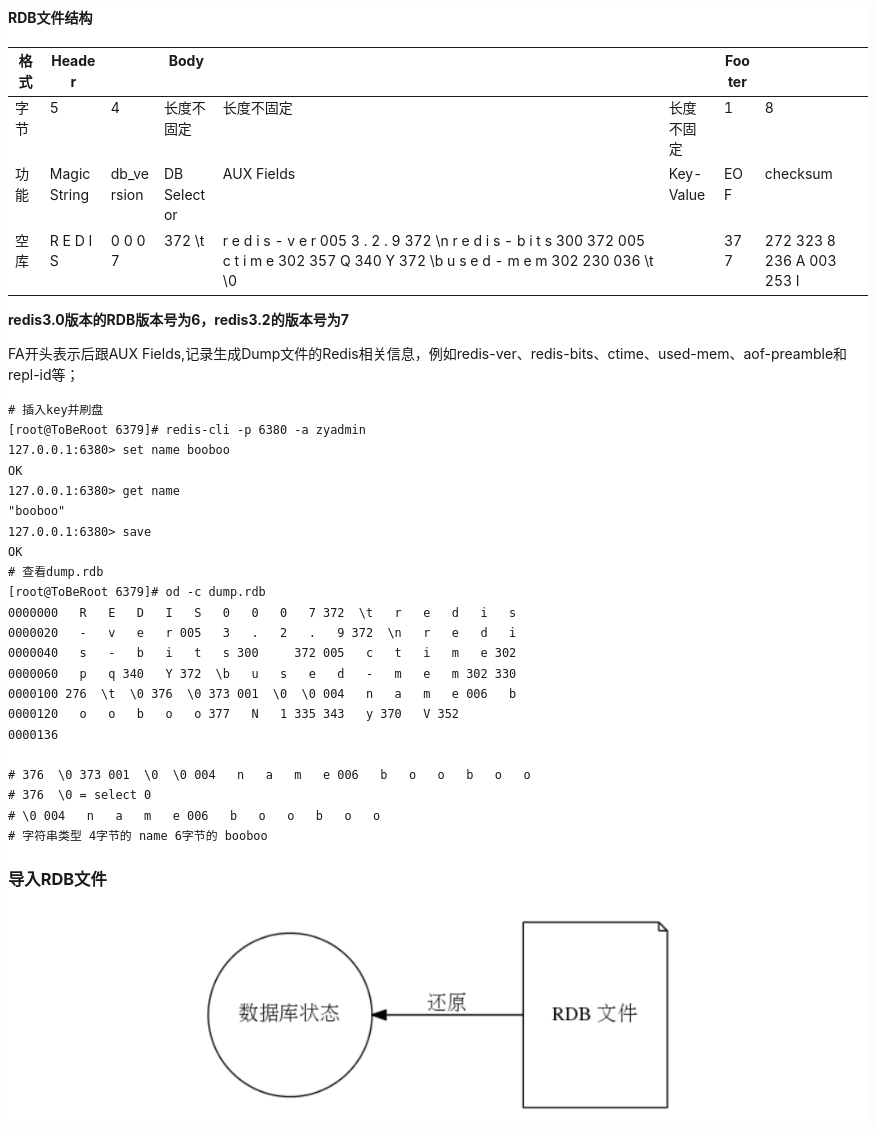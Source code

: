 #### RDB文件结构

| 格式   | Header            |               | Body        |                                          |           | Footer |                                 |
| ---- | ----------------- | ------------- | ----------- | ---------------------------------------- | --------- | ------ | ------------------------------- |
| 字节   | 5                 | 4             | 长度不固定       | 长度不固定                                    | 长度不固定     | 1      | 8                               |
| 功能   | Magic String      | db_version    | DB Selector | AUX Fields                               | Key-Value | EOF    | checksum                        |
| 空库   | R   E   D   I   S | 0   0   0   7 | 372  \t     | r   e   d   i   s -   v   e   r 005   3   .   2   .   9 372  \n   r   e   d   i s   -   b   i   t   s 300     372 005   c   t   i   m   e 302 357   Q 340   Y 372  \b   u   s   e   d   -   m   e   m 302 230 036  \t  \0 |           | 377    | 272 323   8 236   A 003 253   I |

**redis3.0版本的RDB版本号为6，redis3.2的版本号为7**

FA开头表示后跟AUX Fields,记录生成Dump文件的Redis相关信息，例如redis-ver、redis-bits、ctime、used-mem、aof-preamble和repl-id等；

```shell
# 插入key并刷盘
[root@ToBeRoot 6379]# redis-cli -p 6380 -a zyadmin
127.0.0.1:6380> set name booboo
OK
127.0.0.1:6380> get name
"booboo"
127.0.0.1:6380> save
OK
# 查看dump.rdb
[root@ToBeRoot 6379]# od -c dump.rdb 
0000000   R   E   D   I   S   0   0   0   7 372  \t   r   e   d   i   s
0000020   -   v   e   r 005   3   .   2   .   9 372  \n   r   e   d   i
0000040   s   -   b   i   t   s 300     372 005   c   t   i   m   e 302
0000060   p   q 340   Y 372  \b   u   s   e   d   -   m   e   m 302 330
0000100 276  \t  \0 376  \0 373 001  \0  \0 004   n   a   m   e 006   b
0000120   o   o   b   o   o 377   N   1 335 343   y 370   V 352
0000136

# 376  \0 373 001  \0  \0 004   n   a   m   e 006   b   o   o   b   o   o
# 376  \0 = select 0
# \0 004   n   a   m   e 006   b   o   o   b   o   o
# 字符串类型 4字节的 name 6字节的 booboo 
```




### 导入RDB文件

![](pic/6.png)
